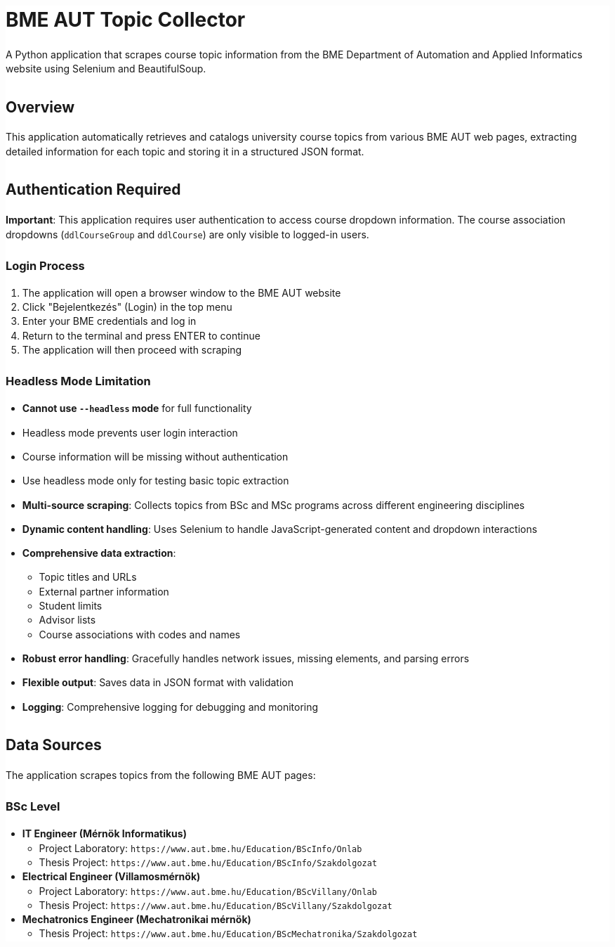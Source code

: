 # BME AUT Topic Collector

A Python application that scrapes course topic information from the BME Department of Automation and Applied Informatics website using Selenium and BeautifulSoup.

## Overview

This application automatically retrieves and catalogs university course topics from various BME AUT web pages, extracting detailed information for each topic and storing it in a structured JSON format.

## Authentication Required

**Important**: This application requires user authentication to access course dropdown information. The course association dropdowns (`ddlCourseGroup` and `ddlCourse`) are only visible to logged-in users.

### Login Process
1. The application will open a browser window to the BME AUT website
2. Click "Bejelentkezés" (Login) in the top menu
3. Enter your BME credentials and log in
4. Return to the terminal and press ENTER to continue
5. The application will then proceed with scraping

### Headless Mode Limitation
- **Cannot use `--headless` mode** for full functionality
- Headless mode prevents user login interaction
- Course information will be missing without authentication
- Use headless mode only for testing basic topic extraction

- **Multi-source scraping**: Collects topics from BSc and MSc programs across different engineering disciplines
- **Dynamic content handling**: Uses Selenium to handle JavaScript-generated content and dropdown interactions
- **Comprehensive data extraction**: 
  - Topic titles and URLs
  - External partner information
  - Student limits
  - Advisor lists
  - Course associations with codes and names
- **Robust error handling**: Gracefully handles network issues, missing elements, and parsing errors
- **Flexible output**: Saves data in JSON format with validation
- **Logging**: Comprehensive logging for debugging and monitoring

## Data Sources

The application scrapes topics from the following BME AUT pages:

### BSc Level
- **IT Engineer (Mérnök Informatikus)**
  - Project Laboratory: `https://www.aut.bme.hu/Education/BScInfo/Onlab`
  - Thesis Project: `https://www.aut.bme.hu/Education/BScInfo/Szakdolgozat`
- **Electrical Engineer (Villamosmérnök)**
  - Project Laboratory: `https://www.aut.bme.hu/Education/BScVillany/Onlab`
  - Thesis Project: `https://www.aut.bme.hu/Education/BScVillany/Szakdolgozat`
- **Mechatronics Engineer (Mechatronikai mérnök)**
  - Thesis Project: `https://www.aut.bme.hu/Education/BScMechatronika/Szakdolgozat`
